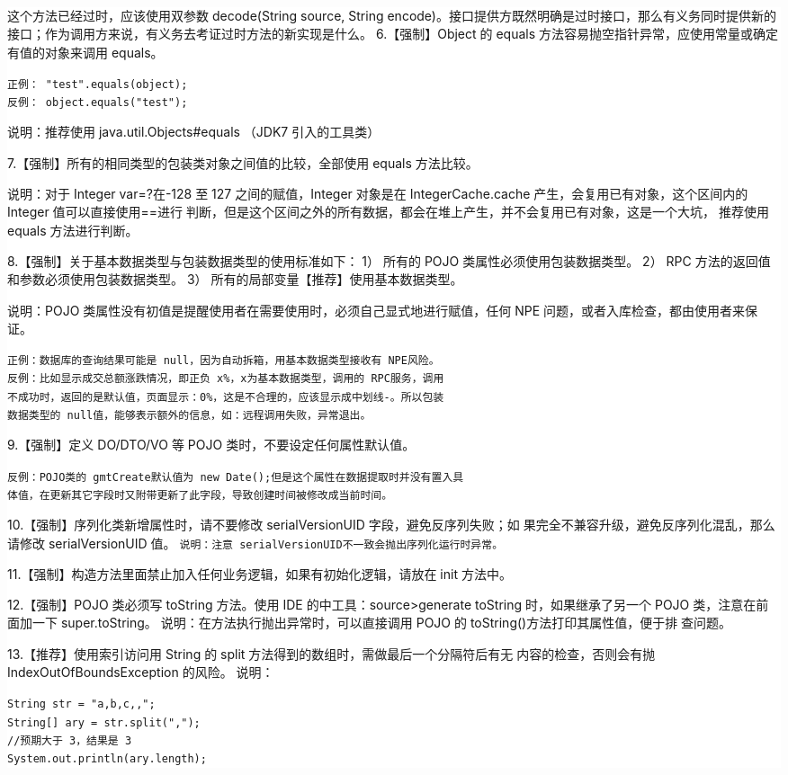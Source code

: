 这个方法已经过时，应该使用双参数 decode(String source, String encode)。接口提供方既然明确是过时接口，那么有义务同时提供新的接口；作为调用方来说，有义务去考证过时方法的新实现是什么。 6.【强制】Object 的 equals 方法容易抛空指针异常，应使用常量或确定有值的对象来调用
equals。

```
正例： "test".equals(object);
反例： object.equals("test");
```

说明：推荐使用 java.util.Objects#equals （JDK7 引入的工具类）

7.【强制】所有的相同类型的包装类对象之间值的比较，全部使用 equals 方法比较。

说明：对于 Integer var=?在-128 至 127 之间的赋值，Integer 对象是在
IntegerCache.cache 产生，会复用已有对象，这个区间内的 Integer 值可以直接使用==进行
判断，但是这个区间之外的所有数据，都会在堆上产生，并不会复用已有对象，这是一个大坑，
推荐使用 equals 方法进行判断。

8.【强制】关于基本数据类型与包装数据类型的使用标准如下：
1） 所有的 POJO 类属性必须使用包装数据类型。
2） RPC 方法的返回值和参数必须使用包装数据类型。
3） 所有的局部变量【推荐】使用基本数据类型。

说明：POJO 类属性没有初值是提醒使用者在需要使用时，必须自己显式地进行赋值，任何
NPE 问题，或者入库检查，都由使用者来保证。

```
正例：数据库的查询结果可能是 null，因为自动拆箱，用基本数据类型接收有 NPE风险。
反例：比如显示成交总额涨跌情况，即正负 x%，x为基本数据类型，调用的 RPC服务，调用
不成功时，返回的是默认值，页面显示：0%，这是不合理的，应该显示成中划线-。所以包装
数据类型的 null值，能够表示额外的信息，如：远程调用失败，异常退出。
```

9.【强制】定义 DO/DTO/VO 等 POJO 类时，不要设定任何属性默认值。

```
反例：POJO类的 gmtCreate默认值为 new Date();但是这个属性在数据提取时并没有置入具
体值，在更新其它字段时又附带更新了此字段，导致创建时间被修改成当前时间。
```

10.【强制】序列化类新增属性时，请不要修改 serialVersionUID 字段，避免反序列失败；如
果完全不兼容升级，避免反序列化混乱，那么请修改 serialVersionUID 值。
`说明：注意 serialVersionUID不一致会抛出序列化运行时异常。`

11.【强制】构造方法里面禁止加入任何业务逻辑，如果有初始化逻辑，请放在 init 方法中。

12.【强制】POJO 类必须写 toString 方法。使用 IDE 的中工具：source>generate toString
时，如果继承了另一个 POJO 类，注意在前面加一下 super.toString。
说明：在方法执行抛出异常时，可以直接调用 POJO 的 toString()方法打印其属性值，便于排
查问题。

13.【推荐】使用索引访问用 String 的 split 方法得到的数组时，需做最后一个分隔符后有无
内容的检查，否则会有抛 IndexOutOfBoundsException 的风险。
说明：

```
String str = "a,b,c,,";
String[] ary = str.split(",");
//预期大于 3，结果是 3
System.out.println(ary.length);
```
